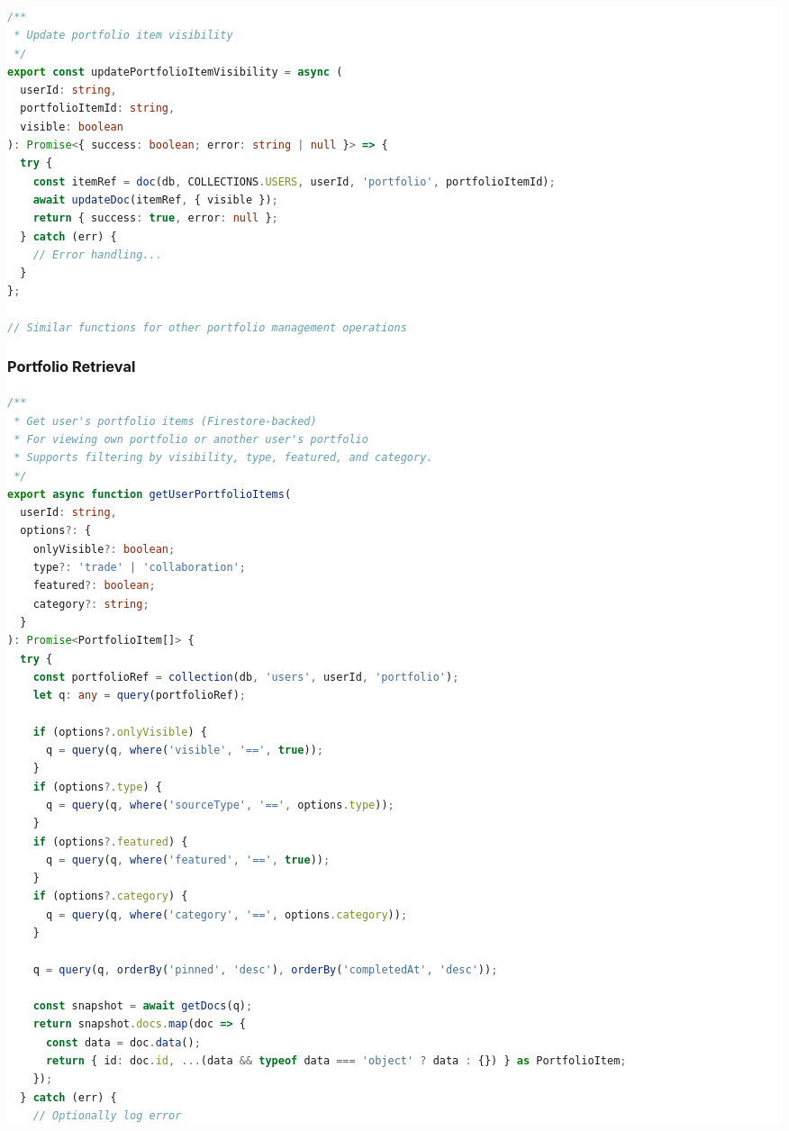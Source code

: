```typescript
/**
 * Update portfolio item visibility
 */
export const updatePortfolioItemVisibility = async (
  userId: string,
  portfolioItemId: string,
  visible: boolean
): Promise<{ success: boolean; error: string | null }> => {
  try {
    const itemRef = doc(db, COLLECTIONS.USERS, userId, 'portfolio', portfolioItemId);
    await updateDoc(itemRef, { visible });
    return { success: true, error: null };
  } catch (err) {
    // Error handling...
  }
};

// Similar functions for other portfolio management operations
```

### Portfolio Retrieval

```typescript
/**
 * Get user's portfolio items (Firestore-backed)
 * For viewing own portfolio or another user's portfolio
 * Supports filtering by visibility, type, featured, and category.
 */
export async function getUserPortfolioItems(
  userId: string,
  options?: {
    onlyVisible?: boolean;
    type?: 'trade' | 'collaboration';
    featured?: boolean;
    category?: string;
  }
): Promise<PortfolioItem[]> {
  try {
    const portfolioRef = collection(db, 'users', userId, 'portfolio');
    let q: any = query(portfolioRef);

    if (options?.onlyVisible) {
      q = query(q, where('visible', '==', true));
    }
    if (options?.type) {
      q = query(q, where('sourceType', '==', options.type));
    }
    if (options?.featured) {
      q = query(q, where('featured', '==', true));
    }
    if (options?.category) {
      q = query(q, where('category', '==', options.category));
    }

    q = query(q, orderBy('pinned', 'desc'), orderBy('completedAt', 'desc'));

    const snapshot = await getDocs(q);
    return snapshot.docs.map(doc => {
      const data = doc.data();
      return { id: doc.id, ...(data && typeof data === 'object' ? data : {}) } as PortfolioItem;
    });
  } catch (err) {
    // Optionally log error
```